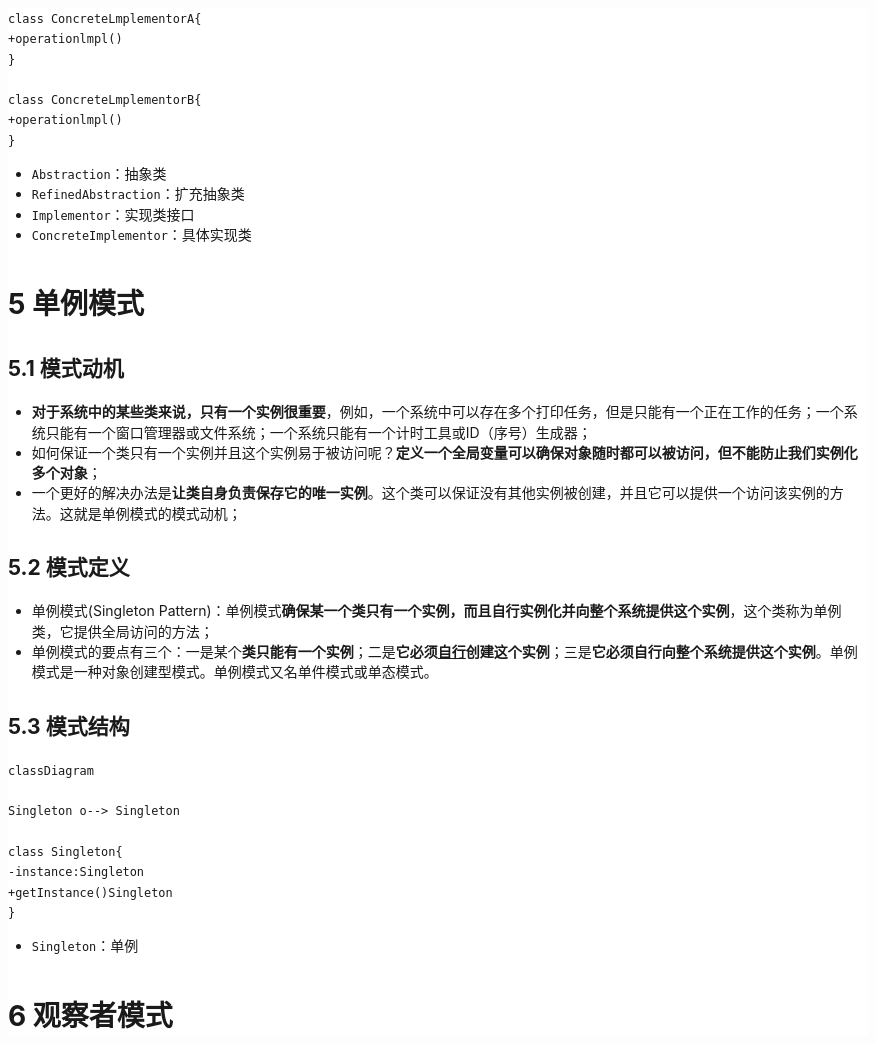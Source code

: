 ```mermaid
class ConcreteLmplementorA{
+operationlmpl()
}

class ConcreteLmplementorB{
+operationlmpl()
}
```

- `Abstraction`：抽象类
- `RefinedAbstraction`：扩充抽象类
- `Implementor`：实现类接口
- `ConcreteImplementor`：具体实现类



# 5 单例模式



## 5.1 模式动机

- **对于系统中的某些类来说，只有一个实例很重要**，例如，一个系统中可以存在多个打印任务，但是只能有一个正在工作的任务；一个系统只能有一个窗口管理器或文件系统；一个系统只能有一个计时工具或ID（序号）生成器；
- 如何保证一个类只有一个实例并且这个实例易于被访问呢？**定义一个全局变量可以确保对象随时都可以被访问，但不能防止我们实例化多个对象**；
- 一个更好的解决办法是**让类自身负责保存它的唯一实例**。这个类可以保证没有其他实例被创建，并且它可以提供一个访问该实例的方法。这就是单例模式的模式动机；



## 5.2 模式定义

- 单例模式(Singleton Pattern)：单例模式**确保某一个类只有一个实例，而且自行实例化并向整个系统提供这个实例**，这个类称为单例类，它提供全局访问的方法；
- 单例模式的要点有三个：一是某个**类只能有一个实例**；二是**它必须<u>自行</u>创建这个实例**；三是**它必须自行向整个系统提供这个实例**。单例模式是一种对象创建型模式。单例模式又名单件模式或单态模式。



## 5.3 模式结构

```mermaid
classDiagram

Singleton o--> Singleton

class Singleton{
-instance:Singleton
+getInstance()Singleton
}
```

- `Singleton`：单例



# 6 观察者模式
